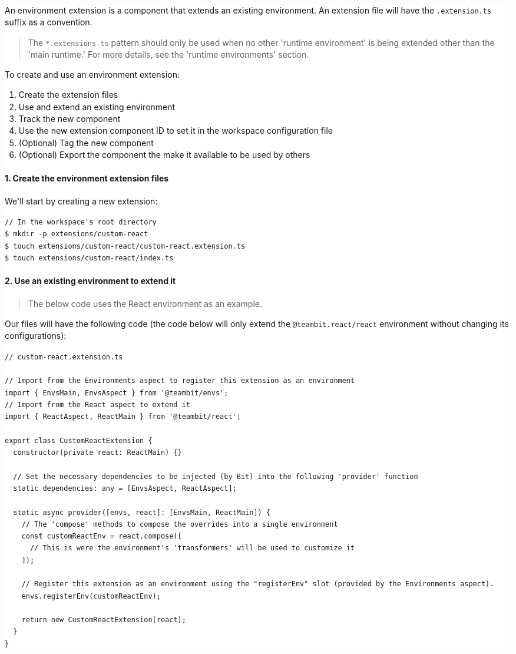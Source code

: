 An environment extension is a component that extends an existing environment. An extension file will have the `.extension.ts` suffix as a convention.

> The `*.extensions.ts` pattern should only be used when no other 'runtime environment' is being extended other than the 'main runtime.' For more details, see the 'runtime environments' section.

To create and use an environment extension:

1. Create the extension files
2. Use and extend an existing environment
3. Track the new component
4. Use the new extension component ID to set it in the workspace configuration file
5. (Optional) Tag the new component
6. (Optional) Export the component the make it available to be used by others

#### 1. Create the environment extension files

We'll start by creating a new extension:

```shell
// In the workspace's root directory
$ mkdir -p extensions/custom-react
$ touch extensions/custom-react/custom-react.extension.ts
$ touch extensions/custom-react/index.ts
```

#### 2. Use an existing environment to extend it

> The below code uses the React environment as an example.

Our files will have the following code (the code below will only extend the `@teambit.react/react` environment without changing its configurations):

```tsx
// custom-react.extension.ts

// Import from the Environments aspect to register this extension as an environment
import { EnvsMain, EnvsAspect } from '@teambit/envs';
// Import from the React aspect to extend it
import { ReactAspect, ReactMain } from '@teambit/react';

export class CustomReactExtension {
  constructor(private react: ReactMain) {}

  // Set the necessary dependencies to be injected (by Bit) into the following 'provider' function
  static dependencies: any = [EnvsAspect, ReactAspect];

  static async provider([envs, react]: [EnvsMain, ReactMain]) {
    // The 'compose' methods to compose the overrides into a single environment
    const customReactEnv = react.compose([
      // This is were the environment's 'transformers' will be used to customize it
    ]);

    // Register this extension as an environment using the "registerEnv" slot (provided by the Environments aspect).
    envs.registerEnv(customReactEnv);

    return new CustomReactExtension(react);
  }
}
```
